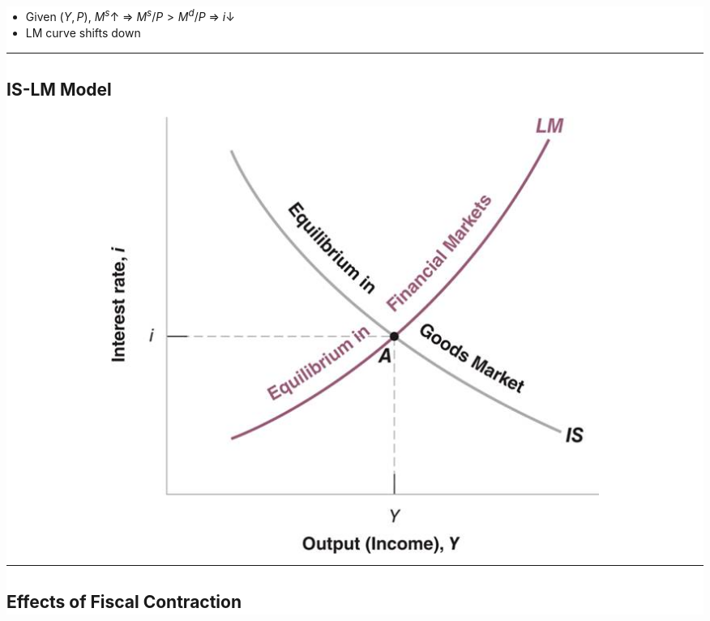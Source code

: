 - Given $(Y,P)$, $M^s\uparrow$ $\Rightarrow$ $M^s/P>M^d/P$ $\Rightarrow$ $i\downarrow$
- LM curve shifts down

---

## IS-LM Model

<img src="images/lec10/Fig7.jpg" width="70%" style="display: block; margin: 0 auto;">

---

## Effects of Fiscal Contraction
